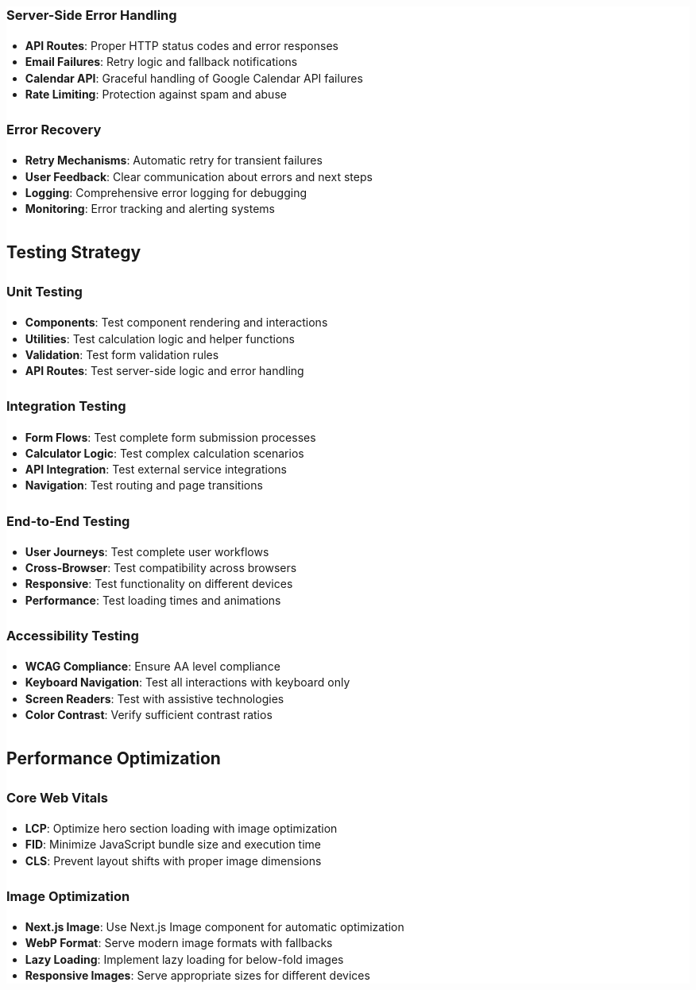 ### Server-Side Error Handling
- **API Routes**: Proper HTTP status codes and error responses
- **Email Failures**: Retry logic and fallback notifications
- **Calendar API**: Graceful handling of Google Calendar API failures
- **Rate Limiting**: Protection against spam and abuse

### Error Recovery
- **Retry Mechanisms**: Automatic retry for transient failures
- **User Feedback**: Clear communication about errors and next steps
- **Logging**: Comprehensive error logging for debugging
- **Monitoring**: Error tracking and alerting systems

## Testing Strategy

### Unit Testing
- **Components**: Test component rendering and interactions
- **Utilities**: Test calculation logic and helper functions
- **Validation**: Test form validation rules
- **API Routes**: Test server-side logic and error handling

### Integration Testing
- **Form Flows**: Test complete form submission processes
- **Calculator Logic**: Test complex calculation scenarios
- **API Integration**: Test external service integrations
- **Navigation**: Test routing and page transitions

### End-to-End Testing
- **User Journeys**: Test complete user workflows
- **Cross-Browser**: Test compatibility across browsers
- **Responsive**: Test functionality on different devices
- **Performance**: Test loading times and animations

### Accessibility Testing
- **WCAG Compliance**: Ensure AA level compliance
- **Keyboard Navigation**: Test all interactions with keyboard only
- **Screen Readers**: Test with assistive technologies
- **Color Contrast**: Verify sufficient contrast ratios

## Performance Optimization

### Core Web Vitals
- **LCP**: Optimize hero section loading with image optimization
- **FID**: Minimize JavaScript bundle size and execution time
- **CLS**: Prevent layout shifts with proper image dimensions

### Image Optimization
- **Next.js Image**: Use Next.js Image component for automatic optimization
- **WebP Format**: Serve modern image formats with fallbacks
- **Lazy Loading**: Implement lazy loading for below-fold images
- **Responsive Images**: Serve appropriate sizes for different devices
